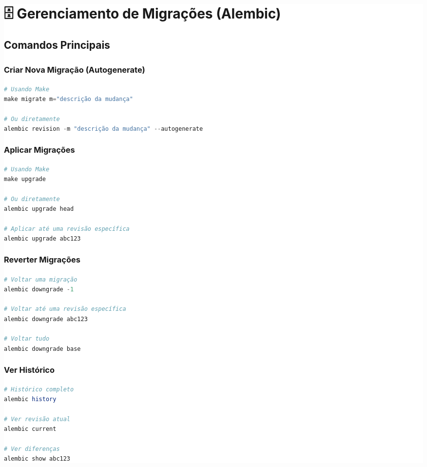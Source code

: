 
# 🗄️ Gerenciamento de Migrações (Alembic)

## Comandos Principais

### Criar Nova Migração (Autogenerate)

```powershell
# Usando Make
make migrate m="descrição da mudança"

# Ou diretamente
alembic revision -m "descrição da mudança" --autogenerate
```

### Aplicar Migrações

```powershell
# Usando Make
make upgrade

# Ou diretamente
alembic upgrade head

# Aplicar até uma revisão específica
alembic upgrade abc123
```

### Reverter Migrações

```powershell
# Voltar uma migração
alembic downgrade -1

# Voltar até uma revisão específica
alembic downgrade abc123

# Voltar tudo
alembic downgrade base
```

### Ver Histórico

```powershell
# Histórico completo
alembic history

# Ver revisão atual
alembic current

# Ver diferenças
alembic show abc123
```
